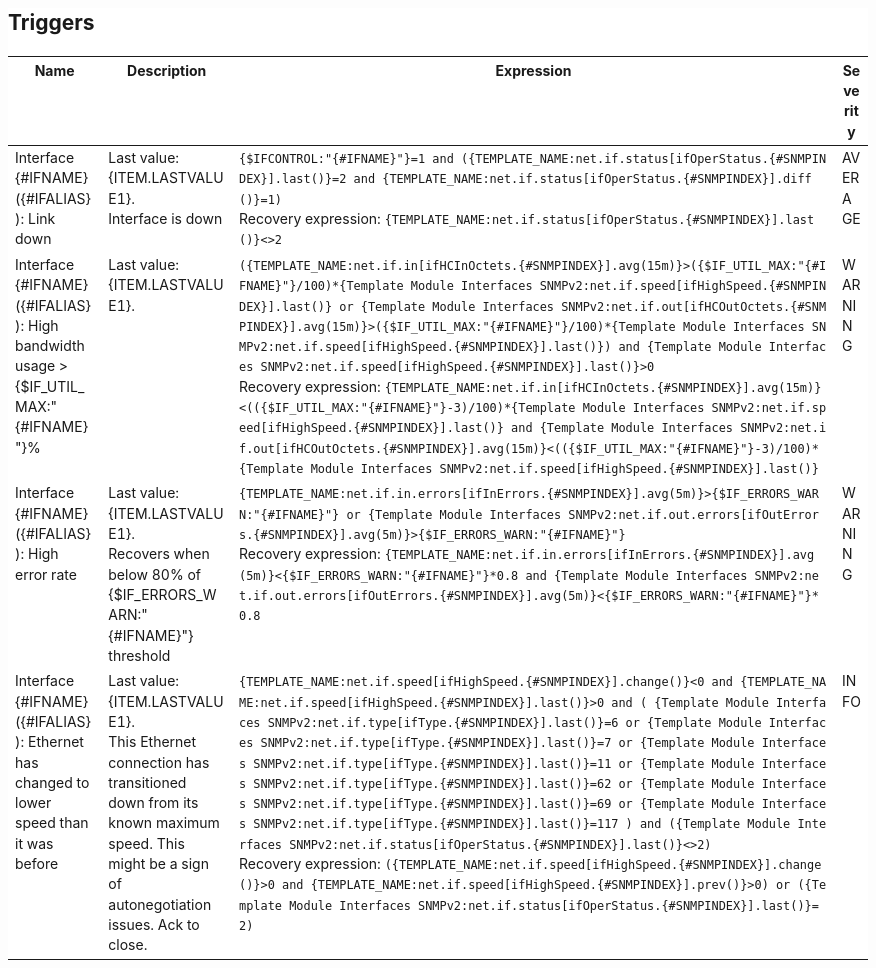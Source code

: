
## Triggers

|Name|Description|Expression|Severity|
|----|-----------|----|----|
|Interface {#IFNAME}({#IFALIAS}): Link down|Last value: {ITEM.LASTVALUE1}.</br>Interface is down|`{$IFCONTROL:"{#IFNAME}"}=1 and ({TEMPLATE_NAME:net.if.status[ifOperStatus.{#SNMPINDEX}].last()}=2 and {TEMPLATE_NAME:net.if.status[ifOperStatus.{#SNMPINDEX}].diff()}=1)`</br>Recovery expression: `{TEMPLATE_NAME:net.if.status[ifOperStatus.{#SNMPINDEX}].last()}<>2`|AVERAGE|
|Interface {#IFNAME}({#IFALIAS}): High bandwidth usage >{$IF_UTIL_MAX:"{#IFNAME}"}%|Last value: {ITEM.LASTVALUE1}.|`({TEMPLATE_NAME:net.if.in[ifHCInOctets.{#SNMPINDEX}].avg(15m)}>({$IF_UTIL_MAX:"{#IFNAME}"}/100)*{Template Module Interfaces SNMPv2:net.if.speed[ifHighSpeed.{#SNMPINDEX}].last()} or {Template Module Interfaces SNMPv2:net.if.out[ifHCOutOctets.{#SNMPINDEX}].avg(15m)}>({$IF_UTIL_MAX:"{#IFNAME}"}/100)*{Template Module Interfaces SNMPv2:net.if.speed[ifHighSpeed.{#SNMPINDEX}].last()}) and {Template Module Interfaces SNMPv2:net.if.speed[ifHighSpeed.{#SNMPINDEX}].last()}>0`</br>Recovery expression: `{TEMPLATE_NAME:net.if.in[ifHCInOctets.{#SNMPINDEX}].avg(15m)}<(({$IF_UTIL_MAX:"{#IFNAME}"}-3)/100)*{Template Module Interfaces SNMPv2:net.if.speed[ifHighSpeed.{#SNMPINDEX}].last()} and {Template Module Interfaces SNMPv2:net.if.out[ifHCOutOctets.{#SNMPINDEX}].avg(15m)}<(({$IF_UTIL_MAX:"{#IFNAME}"}-3)/100)*{Template Module Interfaces SNMPv2:net.if.speed[ifHighSpeed.{#SNMPINDEX}].last()}`|WARNING|
|Interface {#IFNAME}({#IFALIAS}): High error rate|Last value: {ITEM.LASTVALUE1}.</br>Recovers when below 80% of {$IF_ERRORS_WARN:"{#IFNAME}"} threshold|`{TEMPLATE_NAME:net.if.in.errors[ifInErrors.{#SNMPINDEX}].avg(5m)}>{$IF_ERRORS_WARN:"{#IFNAME}"} or {Template Module Interfaces SNMPv2:net.if.out.errors[ifOutErrors.{#SNMPINDEX}].avg(5m)}>{$IF_ERRORS_WARN:"{#IFNAME}"}`</br>Recovery expression: `{TEMPLATE_NAME:net.if.in.errors[ifInErrors.{#SNMPINDEX}].avg(5m)}<{$IF_ERRORS_WARN:"{#IFNAME}"}*0.8 and {Template Module Interfaces SNMPv2:net.if.out.errors[ifOutErrors.{#SNMPINDEX}].avg(5m)}<{$IF_ERRORS_WARN:"{#IFNAME}"}*0.8`|WARNING|
|Interface {#IFNAME}({#IFALIAS}): Ethernet has changed to lower speed than it was before|Last value: {ITEM.LASTVALUE1}.</br>This Ethernet connection has transitioned down from its known maximum speed. This might be a sign of autonegotiation issues. Ack to close.|`{TEMPLATE_NAME:net.if.speed[ifHighSpeed.{#SNMPINDEX}].change()}<0 and {TEMPLATE_NAME:net.if.speed[ifHighSpeed.{#SNMPINDEX}].last()}>0 and ( {Template Module Interfaces SNMPv2:net.if.type[ifType.{#SNMPINDEX}].last()}=6 or {Template Module Interfaces SNMPv2:net.if.type[ifType.{#SNMPINDEX}].last()}=7 or {Template Module Interfaces SNMPv2:net.if.type[ifType.{#SNMPINDEX}].last()}=11 or {Template Module Interfaces SNMPv2:net.if.type[ifType.{#SNMPINDEX}].last()}=62 or {Template Module Interfaces SNMPv2:net.if.type[ifType.{#SNMPINDEX}].last()}=69 or {Template Module Interfaces SNMPv2:net.if.type[ifType.{#SNMPINDEX}].last()}=117 ) and ({Template Module Interfaces SNMPv2:net.if.status[ifOperStatus.{#SNMPINDEX}].last()}<>2)`</br>Recovery expression: `({TEMPLATE_NAME:net.if.speed[ifHighSpeed.{#SNMPINDEX}].change()}>0 and {TEMPLATE_NAME:net.if.speed[ifHighSpeed.{#SNMPINDEX}].prev()}>0) or ({Template Module Interfaces SNMPv2:net.if.status[ifOperStatus.{#SNMPINDEX}].last()}=2)`|INFO|


